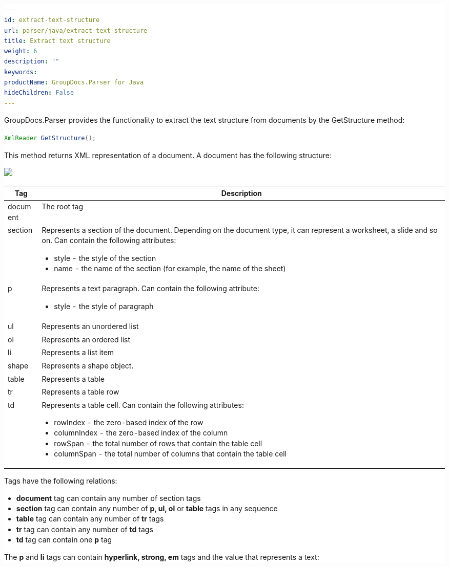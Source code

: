 ```yaml
---
id: extract-text-structure
url: parser/java/extract-text-structure
title: Extract text structure
weight: 6
description: ""
keywords: 
productName: GroupDocs.Parser for Java
hideChildren: False
---
```

GroupDocs.Parser provides the functionality to extract the text structure from documents by the GetStructure method:

```java
XmlReader GetStructure();
```

This method returns XML representation of a document. A document has the following structure:

![](parser/java/images/extract-text-structure.png)

| Tag | Description |
| --- | --- |
| document | The root tag |
| section | Represents a section of the document. Depending on the document type, it can represent a worksheet, a slide and so on. Can contain the following attributes:<ul><li>style - the style of the section</li><li>name - the name of the section (for example, the name of the sheet)</li></ul> |
| p | Represents a text paragraph. Can contain the following attribute:<ul><li>style - the style of paragraph |
| ul | Represents an unordered list |
| ol | Represents an ordered list |
| li | Represents a list item |
| shape | Represents a shape object. |
| table | Represents a table |
| tr | Represents a table row |
| td | Represents a table cell. Can contain the following attributes:<ul><li>rowIndex - the zero-based index of the row</li><li>columnIndex - the zero-based index of the column</li><li>rowSpan - the total number of rows that contain the table cell</li><li>columnSpan - the total number of columns that contain the table cell</li></ul> |

Tags have the following relations:

*   **document** tag can contain any number of section tags
*   **section** tag can contain any number of **p, ul, ol** or **table** tags in any sequence
*   **table** tag can contain any number of **tr** tags
*   **tr** tag can contain any number of **td** tags
*   **td** tag can contain one **p** tag

The **p** and **li** tags can contain **hyperlink, strong, em** tags and the value that represents a text:
